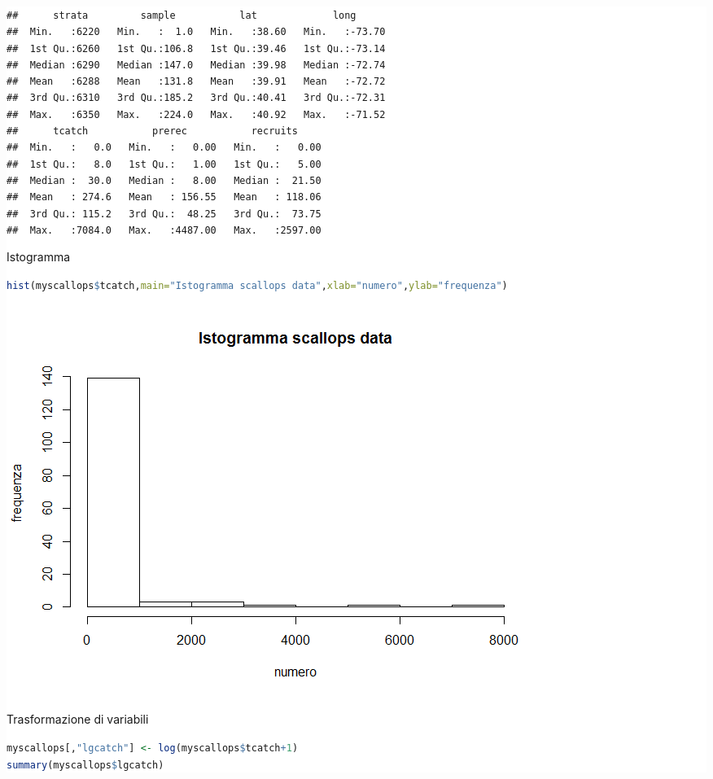 ```
##      strata         sample           lat             long       
##  Min.   :6220   Min.   :  1.0   Min.   :38.60   Min.   :-73.70  
##  1st Qu.:6260   1st Qu.:106.8   1st Qu.:39.46   1st Qu.:-73.14  
##  Median :6290   Median :147.0   Median :39.98   Median :-72.74  
##  Mean   :6288   Mean   :131.8   Mean   :39.91   Mean   :-72.72  
##  3rd Qu.:6310   3rd Qu.:185.2   3rd Qu.:40.41   3rd Qu.:-72.31  
##  Max.   :6350   Max.   :224.0   Max.   :40.92   Max.   :-71.52  
##      tcatch           prerec           recruits      
##  Min.   :   0.0   Min.   :   0.00   Min.   :   0.00  
##  1st Qu.:   8.0   1st Qu.:   1.00   1st Qu.:   5.00  
##  Median :  30.0   Median :   8.00   Median :  21.50  
##  Mean   : 274.6   Mean   : 156.55   Mean   : 118.06  
##  3rd Qu.: 115.2   3rd Qu.:  48.25   3rd Qu.:  73.75  
##  Max.   :7084.0   Max.   :4487.00   Max.   :2597.00
```

Istogramma


```r
hist(myscallops$tcatch,main="Istogramma scallops data",xlab="numero",ylab="frequenza")
```

![](laboratorio_2_files/figure-html/unnamed-chunk-3-1.png)

Trasformazione di variabili


```r
myscallops[,"lgcatch"] <- log(myscallops$tcatch+1)
summary(myscallops$lgcatch)						
```
